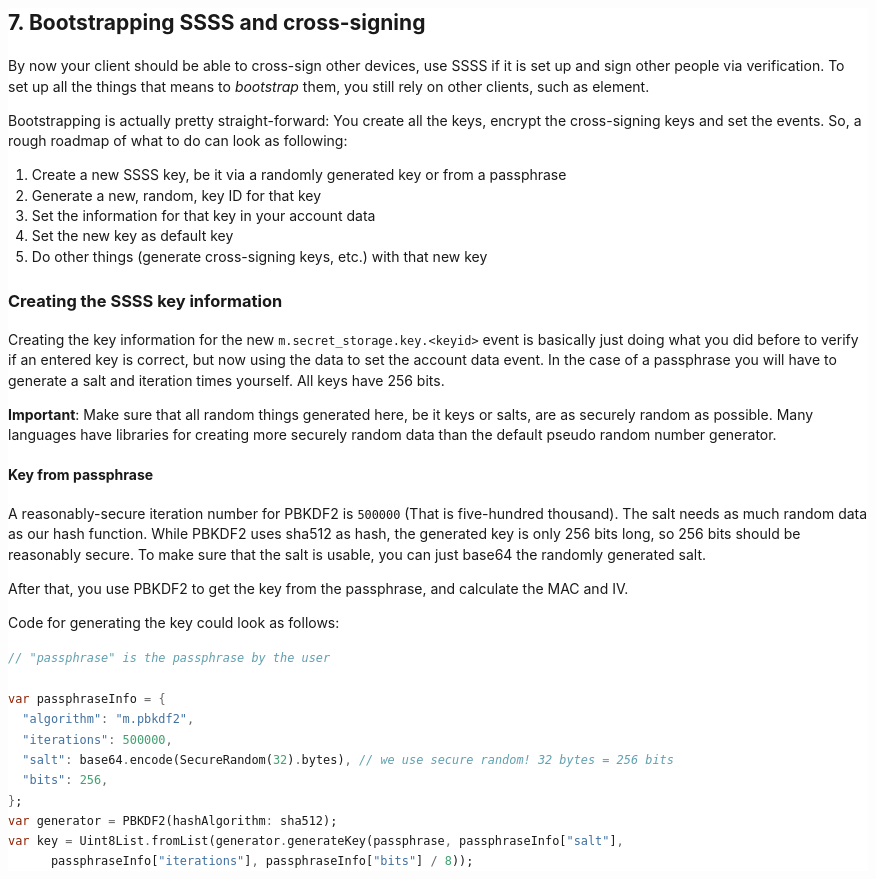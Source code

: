## 7. Bootstrapping SSSS and cross-signing

By now your client should be able to cross-sign other devices, use SSSS if it is set up and sign other
people via verification. To set up all the things that means to *bootstrap* them, you still rely on
other clients, such as element.

Bootstrapping is actually pretty straight-forward: You create all the keys, encrypt the cross-signing
keys and set the events. So, a rough roadmap of what to do can look as following:

1. Create a new SSSS key, be it via a randomly generated key or from a passphrase
2. Generate a new, random, key ID for that key
3. Set the information for that key in your account data
4. Set the new key as default key
5. Do other things (generate cross-signing keys, etc.) with that new key

### Creating the SSSS key information

Creating the key information for the new `m.secret_storage.key.<keyid>` event is basically just doing
what you did before to verify if an entered key is correct, but now using the data to set the account
data event. In the case of a passphrase you will have to generate a salt and iteration times yourself.
All keys have 256 bits.

**Important**: Make sure that all random things generated here, be it keys or salts, are as securely
random as possible. Many languages have libraries for creating more securely random data than the
default pseudo random number generator.

#### Key from passphrase

A reasonably-secure iteration number for PBKDF2 is `500000` (That is five-hundred thousand). The salt
needs as much random data as our hash function. While PBKDF2 uses sha512 as hash, the generated key
is only 256 bits long, so 256 bits should be reasonably secure. To make sure that the salt is usable,
you can just base64 the randomly generated salt.

After that, you use PBKDF2 to get the key from the passphrase, and calculate the MAC and IV.

Code for generating the key could look as follows:

```dart
// "passphrase" is the passphrase by the user

var passphraseInfo = {
  "algorithm": "m.pbkdf2",
  "iterations": 500000,
  "salt": base64.encode(SecureRandom(32).bytes), // we use secure random! 32 bytes = 256 bits
  "bits": 256,
};
var generator = PBKDF2(hashAlgorithm: sha512);
var key = Uint8List.fromList(generator.generateKey(passphrase, passphraseInfo["salt"],
      passphraseInfo["iterations"], passphraseInfo["bits"] / 8));
```

